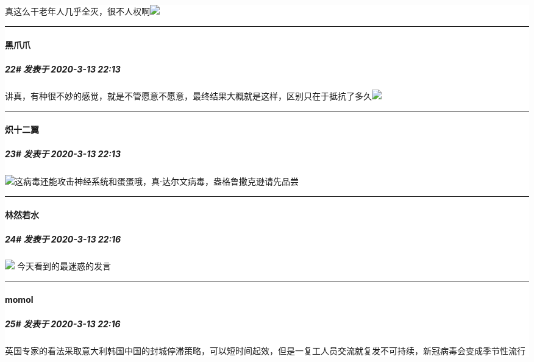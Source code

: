 


真这么干老年人几乎全灭，很不人权啊<img src="https://static.saraba1st.com/image/smiley/face2017/001.png" referrerpolicy="no-referrer">







*****

####  黑爪爪  
##### 22#       发表于 2020-3-13 22:13




讲真，有种很不妙的感觉，就是不管愿意不愿意，最终结果大概就是这样，区别只在于抵抗了多久<img src="https://static.saraba1st.com/image/smiley/face2017/124.png" referrerpolicy="no-referrer">







*****

####  炽十二翼  
##### 23#       发表于 2020-3-13 22:13



<img src="https://static.saraba1st.com/image/smiley/face2017/066.png" referrerpolicy="no-referrer">这病毒还能攻击神经系统和蛋蛋哦，真·达尔文病毒，盎格鲁撒克逊请先品尝







*****

####  林然若水  
##### 24#       发表于 2020-3-13 22:16



<img src="https://p.sda1.dev/0/4b0f529fb46285c3e21b9e077190aa89/IMG_7201FE65D7B5400CE7BE2AC9452C3E63.jpeg" referrerpolicy="no-referrer">
今天看到的最迷惑的发言







*****

####  momol  
##### 25#       发表于 2020-3-13 22:16




英国专家的看法采取意大利韩国中国的封城停滞策略，可以短时间起效，但是一复工人员交流就复发不可持续，新冠病毒会变成季节性流行
